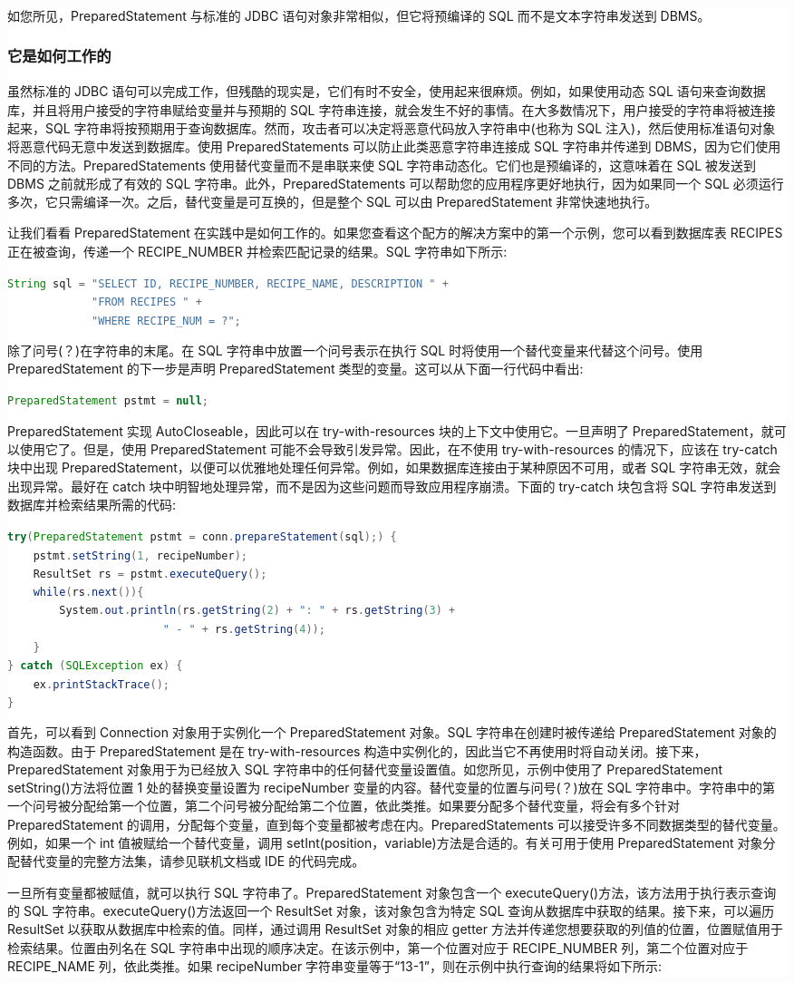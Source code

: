 如您所见，PreparedStatement 与标准的 JDBC 语句对象非常相似，但它将预编译的 SQL 而不是文本字符串发送到 DBMS。

### 它是如何工作的

虽然标准的 JDBC 语句可以完成工作，但残酷的现实是，它们有时不安全，使用起来很麻烦。例如，如果使用动态 SQL 语句来查询数据库，并且将用户接受的字符串赋给变量并与预期的 SQL 字符串连接，就会发生不好的事情。在大多数情况下，用户接受的字符串将被连接起来，SQL 字符串将按预期用于查询数据库。然而，攻击者可以决定将恶意代码放入字符串中(也称为 SQL 注入)，然后使用标准语句对象将恶意代码无意中发送到数据库。使用 PreparedStatements 可以防止此类恶意字符串连接成 SQL 字符串并传递到 DBMS，因为它们使用不同的方法。PreparedStatements 使用替代变量而不是串联来使 SQL 字符串动态化。它们也是预编译的，这意味着在 SQL 被发送到 DBMS 之前就形成了有效的 SQL 字符串。此外，PreparedStatements 可以帮助您的应用程序更好地执行，因为如果同一个 SQL 必须运行多次，它只需编译一次。之后，替代变量是可互换的，但是整个 SQL 可以由 PreparedStatement 非常快速地执行。

让我们看看 PreparedStatement 在实践中是如何工作的。如果您查看这个配方的解决方案中的第一个示例，您可以看到数据库表 RECIPES 正在被查询，传递一个 RECIPE_NUMBER 并检索匹配记录的结果。SQL 字符串如下所示:

```java
String sql = "SELECT ID, RECIPE_NUMBER, RECIPE_NAME, DESCRIPTION " +
             "FROM RECIPES " +
             "WHERE RECIPE_NUM = ?";
```

除了问号(？)在字符串的末尾。在 SQL 字符串中放置一个问号表示在执行 SQL 时将使用一个替代变量来代替这个问号。使用 PreparedStatement 的下一步是声明 PreparedStatement 类型的变量。这可以从下面一行代码中看出:

```java
PreparedStatement pstmt = null;
```

PreparedStatement 实现 AutoCloseable，因此可以在 try-with-resources 块的上下文中使用它。一旦声明了 PreparedStatement，就可以使用它了。但是，使用 PreparedStatement 可能不会导致引发异常。因此，在不使用 try-with-resources 的情况下，应该在 try-catch 块中出现 PreparedStatement，以便可以优雅地处理任何异常。例如，如果数据库连接由于某种原因不可用，或者 SQL 字符串无效，就会出现异常。最好在 catch 块中明智地处理异常，而不是因为这些问题而导致应用程序崩溃。下面的 try-catch 块包含将 SQL 字符串发送到数据库并检索结果所需的代码:

```java
try(PreparedStatement pstmt = conn.prepareStatement(sql);) {
    pstmt.setString(1, recipeNumber);
    ResultSet rs = pstmt.executeQuery();
    while(rs.next()){
        System.out.println(rs.getString(2) + ": " + rs.getString(3) +
                        " - " + rs.getString(4));
    }
} catch (SQLException ex) {
    ex.printStackTrace();
}
```

首先，可以看到 Connection 对象用于实例化一个 PreparedStatement 对象。SQL 字符串在创建时被传递给 PreparedStatement 对象的构造函数。由于 PreparedStatement 是在 try-with-resources 构造中实例化的，因此当它不再使用时将自动关闭。接下来，PreparedStatement 对象用于为已经放入 SQL 字符串中的任何替代变量设置值。如您所见，示例中使用了 PreparedStatement setString()方法将位置 1 处的替换变量设置为 recipeNumber 变量的内容。替代变量的位置与问号(？)放在 SQL 字符串中。字符串中的第一个问号被分配给第一个位置，第二个问号被分配给第二个位置，依此类推。如果要分配多个替代变量，将会有多个针对 PreparedStatement 的调用，分配每个变量，直到每个变量都被考虑在内。PreparedStatements 可以接受许多不同数据类型的替代变量。例如，如果一个 int 值被赋给一个替代变量，调用 setInt(position，variable)方法是合适的。有关可用于使用 PreparedStatement 对象分配替代变量的完整方法集，请参见联机文档或 IDE 的代码完成。

一旦所有变量都被赋值，就可以执行 SQL 字符串了。PreparedStatement 对象包含一个 executeQuery()方法，该方法用于执行表示查询的 SQL 字符串。executeQuery()方法返回一个 ResultSet 对象，该对象包含为特定 SQL 查询从数据库中获取的结果。接下来，可以遍历 ResultSet 以获取从数据库中检索的值。同样，通过调用 ResultSet 对象的相应 getter 方法并传递您想要获取的列值的位置，位置赋值用于检索结果。位置由列名在 SQL 字符串中出现的顺序决定。在该示例中，第一个位置对应于 RECIPE_NUMBER 列，第二个位置对应于 RECIPE_NAME 列，依此类推。如果 recipeNumber 字符串变量等于“13-1”，则在示例中执行查询的结果将如下所示:

